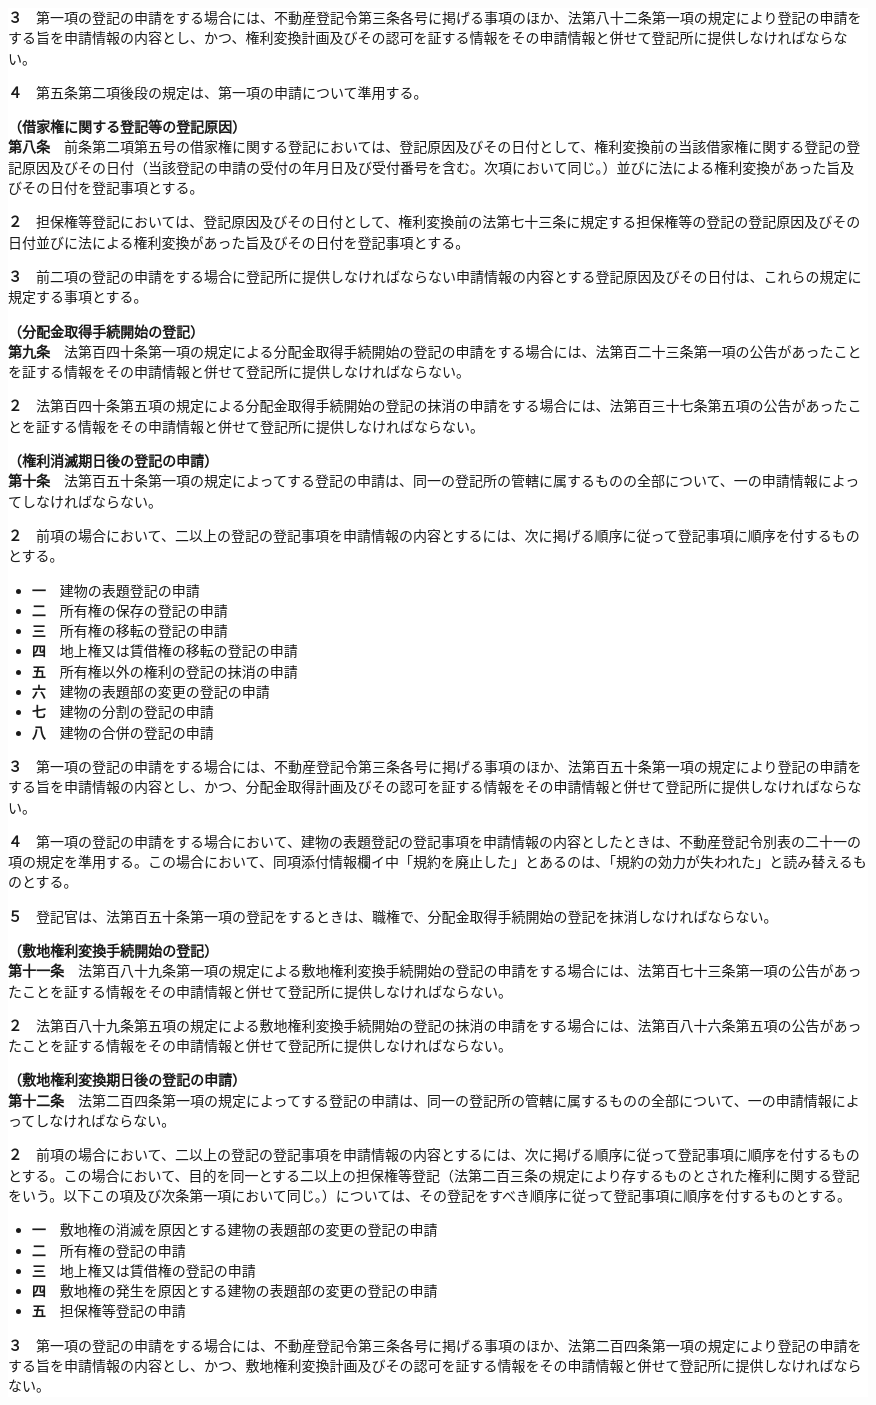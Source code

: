 **３**　第一項の登記の申請をする場合には、不動産登記令第三条各号に掲げる事項のほか、法第八十二条第一項の規定により登記の申請をする旨を申請情報の内容とし、かつ、権利変換計画及びその認可を証する情報をその申請情報と併せて登記所に提供しなければならない。  
  
**４**　第五条第二項後段の規定は、第一項の申請について準用する。  
  
**（借家権に関する登記等の登記原因）**  
**第八条**　前条第二項第五号の借家権に関する登記においては、登記原因及びその日付として、権利変換前の当該借家権に関する登記の登記原因及びその日付（当該登記の申請の受付の年月日及び受付番号を含む。次項において同じ。）並びに法による権利変換があった旨及びその日付を登記事項とする。  
  
**２**　担保権等登記においては、登記原因及びその日付として、権利変換前の法第七十三条に規定する担保権等の登記の登記原因及びその日付並びに法による権利変換があった旨及びその日付を登記事項とする。  
  
**３**　前二項の登記の申請をする場合に登記所に提供しなければならない申請情報の内容とする登記原因及びその日付は、これらの規定に規定する事項とする。  
  
**（分配金取得手続開始の登記）**  
**第九条**　法第百四十条第一項の規定による分配金取得手続開始の登記の申請をする場合には、法第百二十三条第一項の公告があったことを証する情報をその申請情報と併せて登記所に提供しなければならない。  
  
**２**　法第百四十条第五項の規定による分配金取得手続開始の登記の抹消の申請をする場合には、法第百三十七条第五項の公告があったことを証する情報をその申請情報と併せて登記所に提供しなければならない。  
  
**（権利消滅期日後の登記の申請）**  
**第十条**　法第百五十条第一項の規定によってする登記の申請は、同一の登記所の管轄に属するものの全部について、一の申請情報によってしなければならない。  
  
**２**　前項の場合において、二以上の登記の登記事項を申請情報の内容とするには、次に掲げる順序に従って登記事項に順序を付するものとする。  
* **一**　建物の表題登記の申請  
* **二**　所有権の保存の登記の申請  
* **三**　所有権の移転の登記の申請  
* **四**　地上権又は賃借権の移転の登記の申請  
* **五**　所有権以外の権利の登記の抹消の申請  
* **六**　建物の表題部の変更の登記の申請  
* **七**　建物の分割の登記の申請  
* **八**　建物の合併の登記の申請  
  
**３**　第一項の登記の申請をする場合には、不動産登記令第三条各号に掲げる事項のほか、法第百五十条第一項の規定により登記の申請をする旨を申請情報の内容とし、かつ、分配金取得計画及びその認可を証する情報をその申請情報と併せて登記所に提供しなければならない。  
  
**４**　第一項の登記の申請をする場合において、建物の表題登記の登記事項を申請情報の内容としたときは、不動産登記令別表の二十一の項の規定を準用する。この場合において、同項添付情報欄イ中「規約を廃止した」とあるのは、「規約の効力が失われた」と読み替えるものとする。  
  
**５**　登記官は、法第百五十条第一項の登記をするときは、職権で、分配金取得手続開始の登記を抹消しなければならない。  
  
**（敷地権利変換手続開始の登記）**  
**第十一条**　法第百八十九条第一項の規定による敷地権利変換手続開始の登記の申請をする場合には、法第百七十三条第一項の公告があったことを証する情報をその申請情報と併せて登記所に提供しなければならない。  
  
**２**　法第百八十九条第五項の規定による敷地権利変換手続開始の登記の抹消の申請をする場合には、法第百八十六条第五項の公告があったことを証する情報をその申請情報と併せて登記所に提供しなければならない。  
  
**（敷地権利変換期日後の登記の申請）**  
**第十二条**　法第二百四条第一項の規定によってする登記の申請は、同一の登記所の管轄に属するものの全部について、一の申請情報によってしなければならない。  
  
**２**　前項の場合において、二以上の登記の登記事項を申請情報の内容とするには、次に掲げる順序に従って登記事項に順序を付するものとする。この場合において、目的を同一とする二以上の担保権等登記（法第二百三条の規定により存するものとされた権利に関する登記をいう。以下この項及び次条第一項において同じ。）については、その登記をすべき順序に従って登記事項に順序を付するものとする。  
* **一**　敷地権の消滅を原因とする建物の表題部の変更の登記の申請  
* **二**　所有権の登記の申請  
* **三**　地上権又は賃借権の登記の申請  
* **四**　敷地権の発生を原因とする建物の表題部の変更の登記の申請  
* **五**　担保権等登記の申請  
  
**３**　第一項の登記の申請をする場合には、不動産登記令第三条各号に掲げる事項のほか、法第二百四条第一項の規定により登記の申請をする旨を申請情報の内容とし、かつ、敷地権利変換計画及びその認可を証する情報をその申請情報と併せて登記所に提供しなければならない。  
  